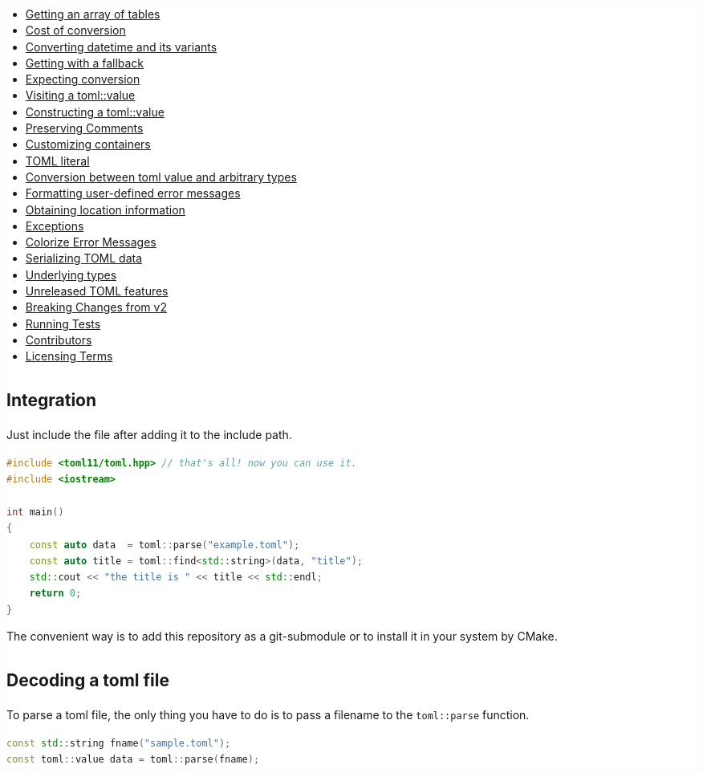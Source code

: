   - [Getting an array of tables](#getting-an-array-of-tables)
  - [Cost of conversion](#cost-of-conversion)
  - [Converting datetime and its variants](#converting-datetime-and-its-variants)
- [Getting with a fallback](#getting-with-a-fallback)
- [Expecting conversion](#expecting-conversion)
- [Visiting a toml::value](#visiting-a-tomlvalue)
- [Constructing a toml::value](#constructing-a-tomlvalue)
- [Preserving Comments](#preserving-comments)
- [Customizing containers](#customizing-containers)
- [TOML literal](#toml-literal)
- [Conversion between toml value and arbitrary types](#conversion-between-toml-value-and-arbitrary-types)
- [Formatting user-defined error messages](#formatting-user-defined-error-messages)
- [Obtaining location information](#obtaining-location-information)
- [Exceptions](#exceptions)
- [Colorize Error Messages](#colorize-error-messages)
- [Serializing TOML data](#serializing-toml-data)
- [Underlying types](#underlying-types)
- [Unreleased TOML features](#unreleased-toml-features)
- [Breaking Changes from v2](#breaking-changes-from-v2)
- [Running Tests](#running-tests)
- [Contributors](#contributors)
- [Licensing Terms](#licensing-terms)

## Integration

Just include the file after adding it to the include path.

```cpp
#include <toml11/toml.hpp> // that's all! now you can use it.
#include <iostream>

int main()
{
    const auto data  = toml::parse("example.toml");
    const auto title = toml::find<std::string>(data, "title");
    std::cout << "the title is " << title << std::endl;
    return 0;
}
```

The convenient way is to add this repository as a git-submodule or to install
it in your system by CMake.

## Decoding a toml file

To parse a toml file, the only thing you have to do is
to pass a filename to the `toml::parse` function.

```cpp
const std::string fname("sample.toml");
const toml::value data = toml::parse(fname);
```
